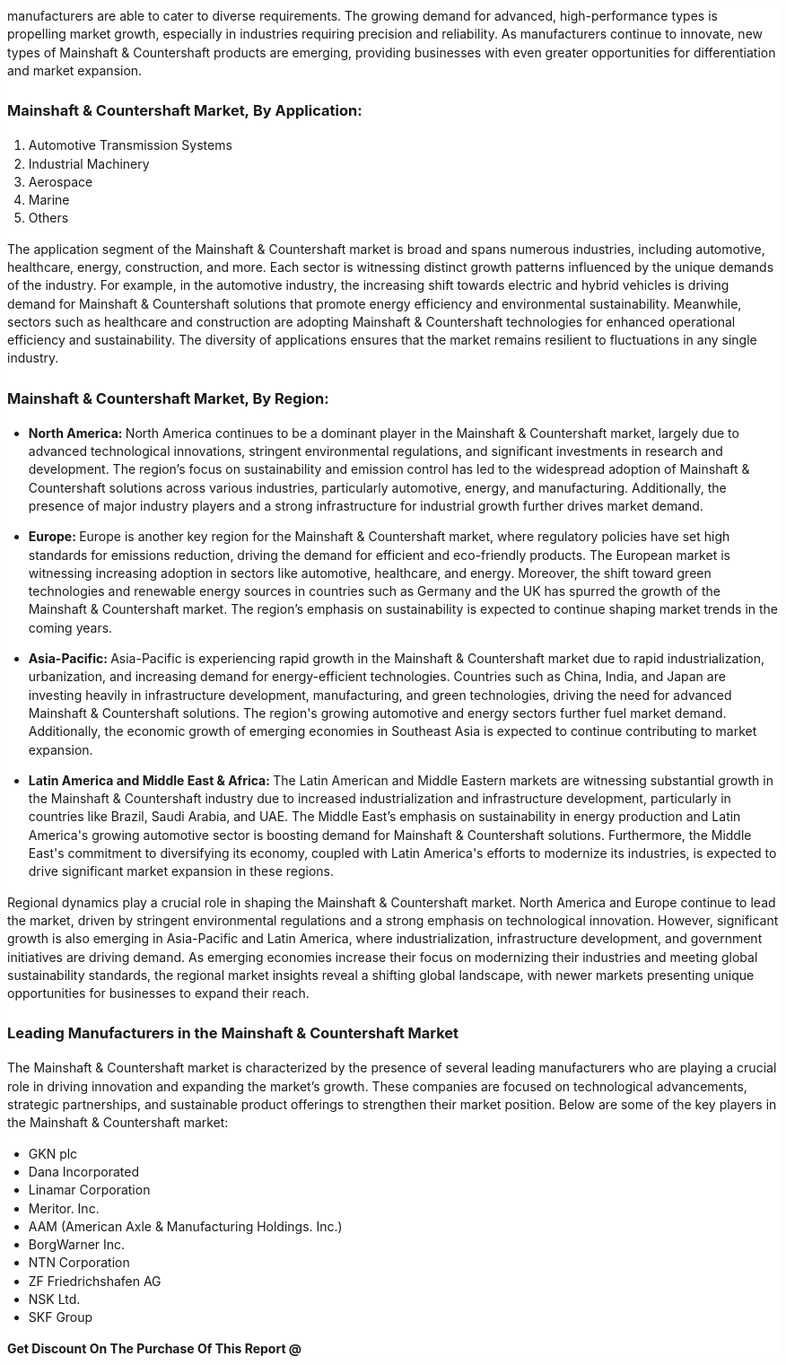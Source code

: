 manufacturers are able to cater to diverse requirements. The growing demand for advanced, high-performance types is propelling market growth, especially in industries requiring precision and reliability. As manufacturers continue to innovate, new types of Mainshaft & Countershaft products are emerging, providing businesses with even greater opportunities for differentiation and market expansion.</p><h3>Mainshaft & Countershaft Market,&nbsp;By Application:</h3><ol><li>Automotive Transmission Systems<li> Industrial Machinery<li> Aerospace<li> Marine<li> Others</li></ol><p>The application segment of the Mainshaft & Countershaft market is broad and spans numerous industries, including automotive, healthcare, energy, construction, and more. Each sector is witnessing distinct growth patterns influenced by the unique demands of the industry. For example, in the automotive industry, the increasing shift towards electric and hybrid vehicles is driving demand for Mainshaft & Countershaft solutions that promote energy efficiency and environmental sustainability. Meanwhile, sectors such as healthcare and construction are adopting Mainshaft & Countershaft technologies for enhanced operational efficiency and sustainability. The diversity of applications ensures that the market remains resilient to fluctuations in any single industry.</p><h3>Mainshaft & Countershaft Market, By Region:</h3><ul><li><p><strong>North America:&nbsp;</strong>North America continues to be a dominant player in the Mainshaft & Countershaft market, largely due to advanced technological innovations, stringent environmental regulations, and significant investments in research and development. The region&rsquo;s focus on sustainability and emission control has led to the widespread adoption of Mainshaft & Countershaft solutions across various industries, particularly automotive, energy, and manufacturing. Additionally, the presence of major industry players and a strong infrastructure for industrial growth further drives market demand.</p></li><li><p><strong><strong>Europe:&nbsp;</strong></strong>Europe is another key region for the Mainshaft & Countershaft market, where regulatory policies have set high standards for emissions reduction, driving the demand for efficient and eco-friendly products. The European market is witnessing increasing adoption in sectors like automotive, healthcare, and energy. Moreover, the shift toward green technologies and renewable energy sources in countries such as Germany and the UK has spurred the growth of the Mainshaft & Countershaft market. The region&rsquo;s emphasis on sustainability is expected to continue shaping market trends in the coming years.</p></li><li><p><strong><strong>Asia-Pacific:&nbsp;</strong></strong>Asia-Pacific is experiencing rapid growth in the Mainshaft & Countershaft market due to rapid industrialization, urbanization, and increasing demand for energy-efficient technologies. Countries such as China, India, and Japan are investing heavily in infrastructure development, manufacturing, and green technologies, driving the need for advanced Mainshaft & Countershaft solutions. The region's growing automotive and energy sectors further fuel market demand. Additionally, the economic growth of emerging economies in Southeast Asia is expected to continue contributing to market expansion.</p></li><li><p><strong><strong>Latin America and Middle East &amp; Africa:&nbsp;</strong></strong>The Latin American and Middle Eastern markets are witnessing substantial growth in the Mainshaft & Countershaft industry due to increased industrialization and infrastructure development, particularly in countries like Brazil, Saudi Arabia, and UAE. The Middle East&rsquo;s emphasis on sustainability in energy production and Latin America's growing automotive sector is boosting demand for Mainshaft & Countershaft solutions. Furthermore, the Middle East's commitment to diversifying its economy, coupled with Latin America's efforts to modernize its industries, is expected to drive significant market expansion in these regions.</p></li></ul><p>Regional dynamics play a crucial role in shaping the Mainshaft & Countershaft market. North America and Europe continue to lead the market, driven by stringent environmental regulations and a strong emphasis on technological innovation. However, significant growth is also emerging in Asia-Pacific and Latin America, where industrialization, infrastructure development, and government initiatives are driving demand. As emerging economies increase their focus on modernizing their industries and meeting global sustainability standards, the regional market insights reveal a shifting global landscape, with newer markets presenting unique opportunities for businesses to expand their reach.</p><h3><strong>Leading Manufacturers in the Mainshaft & Countershaft Market</strong></h3><p>The Mainshaft & Countershaft market is characterized by the presence of several leading manufacturers who are playing a crucial role in driving innovation and expanding the market&rsquo;s growth. These companies are focused on technological advancements, strategic partnerships, and sustainable product offerings to strengthen their market position. Below are some of the key players in the Mainshaft & Countershaft market:</p></div><div class="article-main__content" data-test-id="publishing-text-block"><ul><li><span class="">GKN plc<li> Dana Incorporated<li> Linamar Corporation<li> Meritor. Inc.<li> AAM (American Axle & Manufacturing Holdings. Inc.)<li> BorgWarner Inc.<li> NTN Corporation<li> ZF Friedrichshafen AG<li> NSK Ltd.<li> SKF Group</span></li></ul></div><div class="article-main__content" data-test-id="publishing-text-block"><p><span class="font-[700]"><strong>Get Discount On The Purchase Of This Report @</strong>